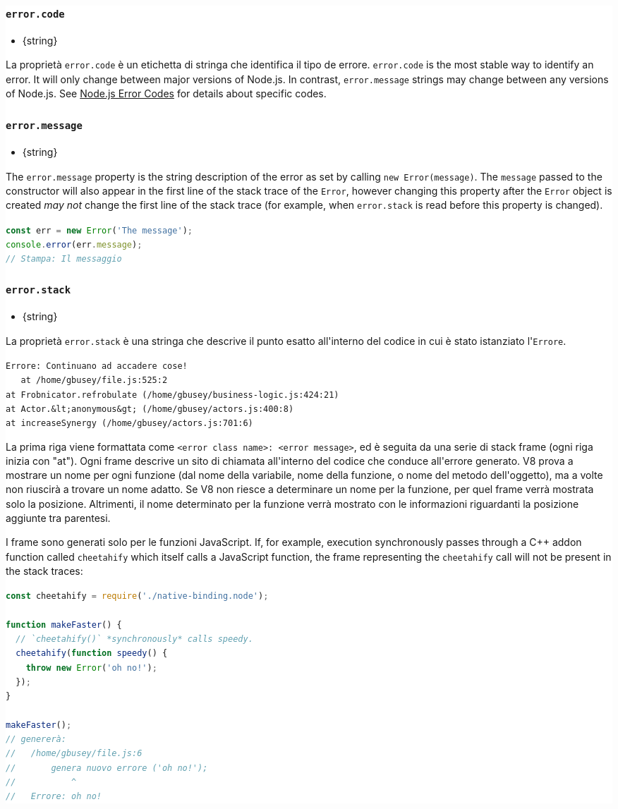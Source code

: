 ### `error.code`

* {string}

La proprietà `error.code` è un etichetta di stringa che identifica il tipo de errore. `error.code` is the most stable way to identify an error. It will only change between major versions of Node.js. In contrast, `error.message` strings may change between any versions of Node.js. See [Node.js Error Codes](#nodejs-error-codes) for details about specific codes.

### `error.message`

* {string}

The `error.message` property is the string description of the error as set by calling `new Error(message)`. The `message` passed to the constructor will also appear in the first line of the stack trace of the `Error`, however changing this property after the `Error` object is created *may not* change the first line of the stack trace (for example, when `error.stack` is read before this property is changed).

```js
const err = new Error('The message');
console.error(err.message);
// Stampa: Il messaggio
```

### `error.stack`

* {string}

La proprietà `error.stack` è una stringa che descrive il punto esatto all'interno del codice in cui è stato istanziato l'`Errore`.

```txt
Errore: Continuano ad accadere cose!
   at /home/gbusey/file.js:525:2
at Frobnicator.refrobulate (/home/gbusey/business-logic.js:424:21)
at Actor.&lt;anonymous&gt; (/home/gbusey/actors.js:400:8)
at increaseSynergy (/home/gbusey/actors.js:701:6)
```

La prima riga viene formattata come `<error class name>: <error message>`, ed è seguita da una serie di stack frame (ogni riga inizia con "at"). Ogni frame descrive un sito di chiamata all'interno del codice che conduce all'errore generato. V8 prova a mostrare un nome per ogni funzione (dal nome della variabile, nome della funzione, o nome del metodo dell'oggetto), ma a volte non riuscirà a trovare un nome adatto. Se V8 non riesce a determinare un nome per la funzione, per quel frame verrà mostrata solo la posizione. Altrimenti, il nome determinato per la funzione verrà mostrato con le informazioni riguardanti la posizione aggiunte tra parentesi.

I frame sono generati solo per le funzioni JavaScript. If, for example, execution synchronously passes through a C++ addon function called `cheetahify` which itself calls a JavaScript function, the frame representing the `cheetahify` call will not be present in the stack traces:

```js
const cheetahify = require('./native-binding.node');

function makeFaster() {
  // `cheetahify()` *synchronously* calls speedy.
  cheetahify(function speedy() {
    throw new Error('oh no!');
  });
}

makeFaster();
// genererà:
//   /home/gbusey/file.js:6
//       genera nuovo errore ('oh no!');
//           ^
//   Errore: oh no!
```